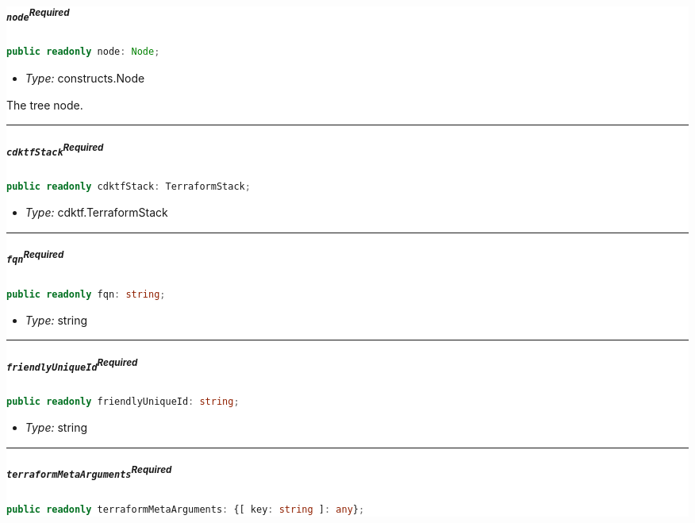 
##### `node`<sup>Required</sup> <a name="node" id="@cdktf/aws-cdk.dataAwsRoute53ResolverRules.DataAwsRoute53ResolverRules.property.node"></a>

```typescript
public readonly node: Node;
```

- *Type:* constructs.Node

The tree node.

---

##### `cdktfStack`<sup>Required</sup> <a name="cdktfStack" id="@cdktf/aws-cdk.dataAwsRoute53ResolverRules.DataAwsRoute53ResolverRules.property.cdktfStack"></a>

```typescript
public readonly cdktfStack: TerraformStack;
```

- *Type:* cdktf.TerraformStack

---

##### `fqn`<sup>Required</sup> <a name="fqn" id="@cdktf/aws-cdk.dataAwsRoute53ResolverRules.DataAwsRoute53ResolverRules.property.fqn"></a>

```typescript
public readonly fqn: string;
```

- *Type:* string

---

##### `friendlyUniqueId`<sup>Required</sup> <a name="friendlyUniqueId" id="@cdktf/aws-cdk.dataAwsRoute53ResolverRules.DataAwsRoute53ResolverRules.property.friendlyUniqueId"></a>

```typescript
public readonly friendlyUniqueId: string;
```

- *Type:* string

---

##### `terraformMetaArguments`<sup>Required</sup> <a name="terraformMetaArguments" id="@cdktf/aws-cdk.dataAwsRoute53ResolverRules.DataAwsRoute53ResolverRules.property.terraformMetaArguments"></a>

```typescript
public readonly terraformMetaArguments: {[ key: string ]: any};
```
